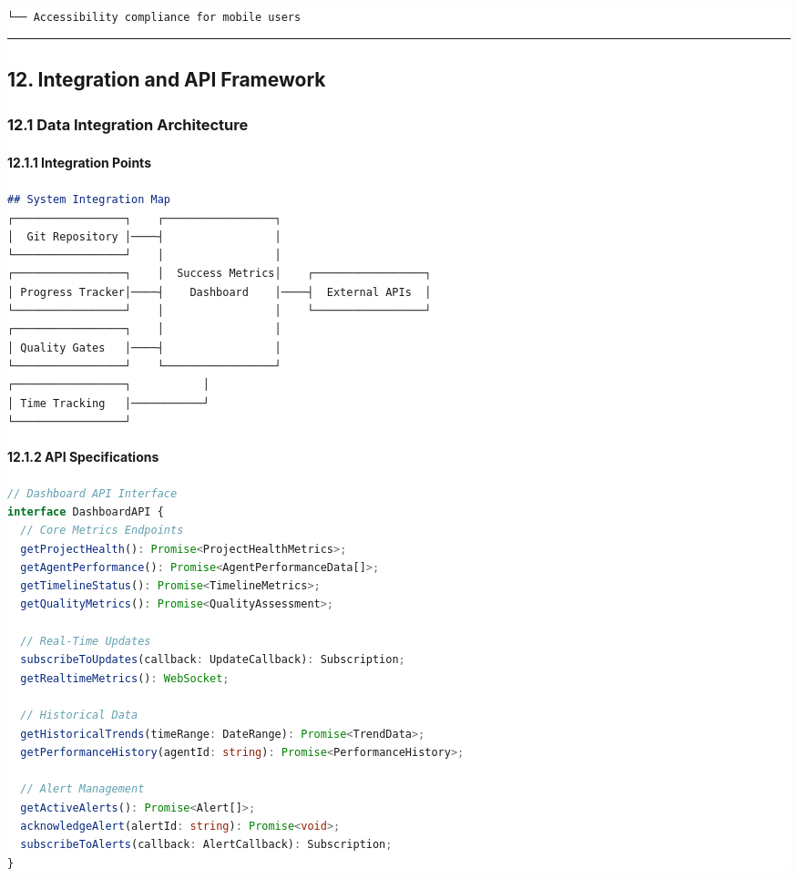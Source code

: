 ```markdown
└── Accessibility compliance for mobile users
```

---

## 12. Integration and API Framework

### 12.1 Data Integration Architecture

#### 12.1.1 Integration Points
```markdown
## System Integration Map
┌─────────────────┐    ┌─────────────────┐
│  Git Repository │────┤                 │
└─────────────────┘    │                 │
┌─────────────────┐    │  Success Metrics│    ┌─────────────────┐
│ Progress Tracker│────┤    Dashboard    │────┤  External APIs  │
└─────────────────┘    │                 │    └─────────────────┘
┌─────────────────┐    │                 │
│ Quality Gates   │────┤                 │
└─────────────────┘    └─────────────────┘
┌─────────────────┐           │
│ Time Tracking   │───────────┘
└─────────────────┘
```

#### 12.1.2 API Specifications
```typescript
// Dashboard API Interface
interface DashboardAPI {
  // Core Metrics Endpoints
  getProjectHealth(): Promise<ProjectHealthMetrics>;
  getAgentPerformance(): Promise<AgentPerformanceData[]>;
  getTimelineStatus(): Promise<TimelineMetrics>;
  getQualityMetrics(): Promise<QualityAssessment>;
  
  // Real-Time Updates
  subscribeToUpdates(callback: UpdateCallback): Subscription;
  getRealtimeMetrics(): WebSocket;
  
  // Historical Data
  getHistoricalTrends(timeRange: DateRange): Promise<TrendData>;
  getPerformanceHistory(agentId: string): Promise<PerformanceHistory>;
  
  // Alert Management
  getActiveAlerts(): Promise<Alert[]>;
  acknowledgeAlert(alertId: string): Promise<void>;
  subscribeToAlerts(callback: AlertCallback): Subscription;
}
```
